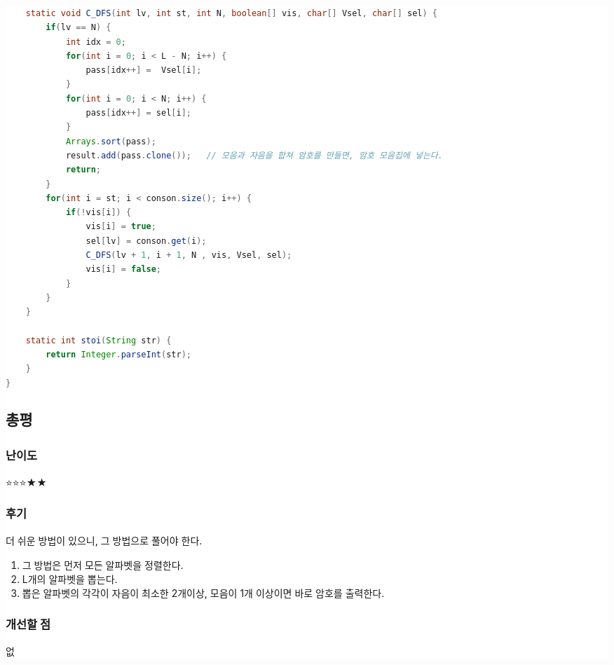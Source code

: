 ```java
	static void C_DFS(int lv, int st, int N, boolean[] vis, char[] Vsel, char[] sel) {
		if(lv == N) {
			int idx = 0;
			for(int i = 0; i < L - N; i++) {
				pass[idx++] =  Vsel[i];
			}
			for(int i = 0; i < N; i++) {
				pass[idx++] = sel[i];
			}
			Arrays.sort(pass);
			result.add(pass.clone());	// 모음과 자음을 합쳐 암호를 만들면, 암호 모음집에 넣는다.
			return;
		}
		for(int i = st; i < conson.size(); i++) {
			if(!vis[i]) {
				vis[i] = true;
				sel[lv] = conson.get(i);
				C_DFS(lv + 1, i + 1, N , vis, Vsel, sel);
				vis[i] = false;
			}
		}
	}

	static int stoi(String str) {
    	return Integer.parseInt(str);
    }
}
```

## 총평
### 난이도 
⭐⭐⭐★★
### 후기
더 쉬운 방법이 있으니, 그 방법으로 풀어야 한다.  
1. 그 방법은 먼저 모든 알파벳을 정렬한다.  
2. L개의 알파벳을 뽑는다.  
3. 뽑은 알파벳의 각각이 자음이 최소한 2개이상, 모음이 1개 이상이면 바로 암호를 출력한다.  

### 개선할 점
없

